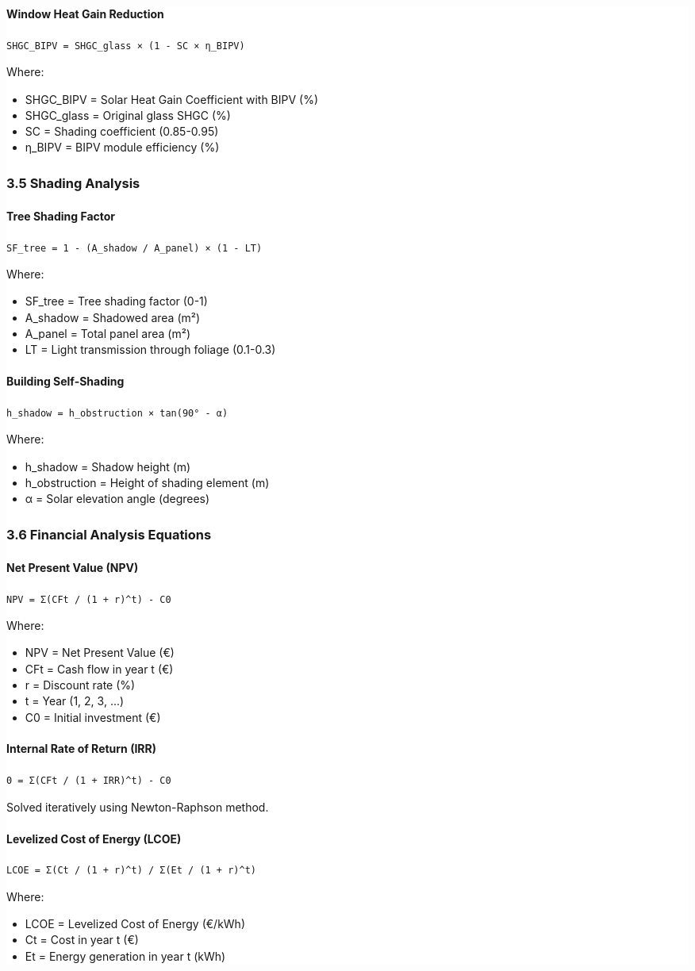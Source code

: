 #### Window Heat Gain Reduction
```
SHGC_BIPV = SHGC_glass × (1 - SC × η_BIPV)
```
Where:
- SHGC_BIPV = Solar Heat Gain Coefficient with BIPV (%)
- SHGC_glass = Original glass SHGC (%)
- SC = Shading coefficient (0.85-0.95)
- η_BIPV = BIPV module efficiency (%)

### 3.5 Shading Analysis

#### Tree Shading Factor
```
SF_tree = 1 - (A_shadow / A_panel) × (1 - LT)
```
Where:
- SF_tree = Tree shading factor (0-1)
- A_shadow = Shadowed area (m²)
- A_panel = Total panel area (m²)
- LT = Light transmission through foliage (0.1-0.3)

#### Building Self-Shading
```
h_shadow = h_obstruction × tan(90° - α)
```
Where:
- h_shadow = Shadow height (m)
- h_obstruction = Height of shading element (m)
- α = Solar elevation angle (degrees)

### 3.6 Financial Analysis Equations

#### Net Present Value (NPV)
```
NPV = Σ(CFt / (1 + r)^t) - C0
```
Where:
- NPV = Net Present Value (€)
- CFt = Cash flow in year t (€)
- r = Discount rate (%)
- t = Year (1, 2, 3, ...)
- C0 = Initial investment (€)

#### Internal Rate of Return (IRR)
```
0 = Σ(CFt / (1 + IRR)^t) - C0
```
Solved iteratively using Newton-Raphson method.

#### Levelized Cost of Energy (LCOE)
```
LCOE = Σ(Ct / (1 + r)^t) / Σ(Et / (1 + r)^t)
```
Where:
- LCOE = Levelized Cost of Energy (€/kWh)
- Ct = Cost in year t (€)
- Et = Energy generation in year t (kWh)
